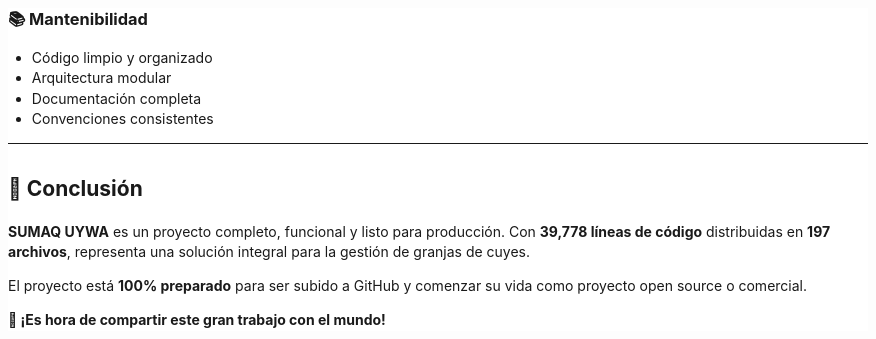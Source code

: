 ### 📚 Mantenibilidad
- Código limpio y organizado
- Arquitectura modular
- Documentación completa
- Convenciones consistentes

---

## 🎉 Conclusión

**SUMAQ UYWA** es un proyecto completo, funcional y listo para producción. Con **39,778 líneas de código** distribuidas en **197 archivos**, representa una solución integral para la gestión de granjas de cuyes.

El proyecto está **100% preparado** para ser subido a GitHub y comenzar su vida como proyecto open source o comercial.

**🚀 ¡Es hora de compartir este gran trabajo con el mundo!**
